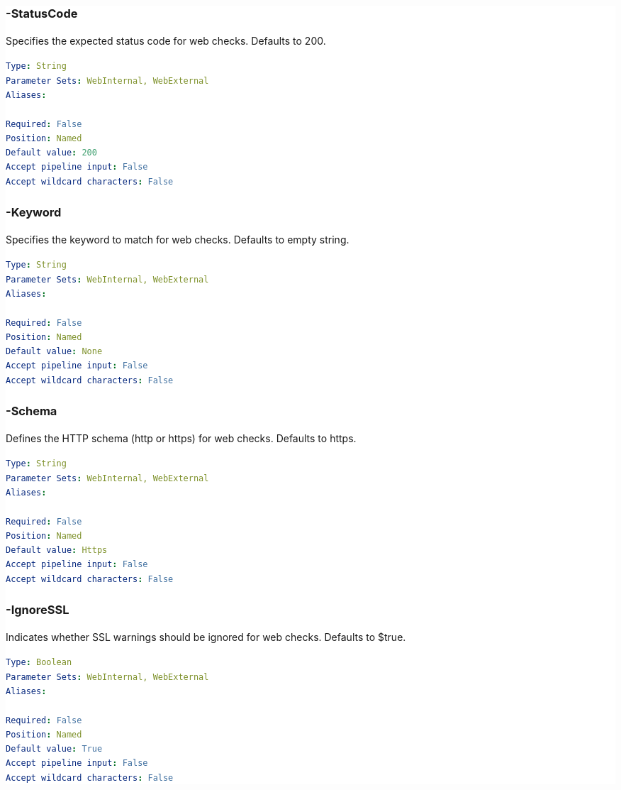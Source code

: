### -StatusCode
Specifies the expected status code for web checks.
Defaults to 200.

```yaml
Type: String
Parameter Sets: WebInternal, WebExternal
Aliases:

Required: False
Position: Named
Default value: 200
Accept pipeline input: False
Accept wildcard characters: False
```

### -Keyword
Specifies the keyword to match for web checks.
Defaults to empty string.

```yaml
Type: String
Parameter Sets: WebInternal, WebExternal
Aliases:

Required: False
Position: Named
Default value: None
Accept pipeline input: False
Accept wildcard characters: False
```

### -Schema
Defines the HTTP schema (http or https) for web checks.
Defaults to https.

```yaml
Type: String
Parameter Sets: WebInternal, WebExternal
Aliases:

Required: False
Position: Named
Default value: Https
Accept pipeline input: False
Accept wildcard characters: False
```

### -IgnoreSSL
Indicates whether SSL warnings should be ignored for web checks.
Defaults to $true.

```yaml
Type: Boolean
Parameter Sets: WebInternal, WebExternal
Aliases:

Required: False
Position: Named
Default value: True
Accept pipeline input: False
Accept wildcard characters: False
```
